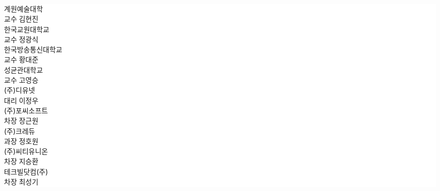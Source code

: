 <td class="td_left">
<div align="left">계원예술대학</div></td>
<td class="ct">교수</td>
</tr>
<tr>
<td class="ct"></td>
<td class="ct">김현진</td>
<td class="td_left">
<div align="left">한국교원대학교</div></td>
<td class="ct">교수</td>
</tr>
<tr>
<td class="ct"></td>
<td class="ct">정광식</td>
<td class="td_left">
<div align="left">한국방송통신대학교</div></td>
<td class="ct">교수</td>
</tr>
<tr>
<td class="ct"></td>
<td class="ct">황대준</td>
<td class="td_left">
<div align="left">성균관대학교</div></td>
<td class="ct">교수</td>
</tr>
<tr>
<td class="ct"></td>
<td class="ct">고영승</td>
<td class="td_left">
<div align="left">(주)디유넷</div></td>
<td class="ct">대리</td>
</tr>
<tr>
<td class="ct"></td>
<td class="ct">이정우</td>
<td class="td_left">
<div align="left">(주)포씨소프트</div></td>
<td class="ct">차장</td>
</tr>
<tr>
<td class="ct"></td>
<td class="ct">장근원</td>
<td class="td_left">
<div align="left">(주)크레듀</div></td>
<td class="ct">과장</td>
</tr>
<tr>
<td class="ct"></td>
<td class="ct">정호원</td>
<td class="td_left">
<div align="left">(주)씨티유니온</div></td>
<td class="ct">차장</td>
</tr>
<tr>
<td class="ct"></td>
<td class="ct">지승환</td>
<td class="td_left">
<div align="left">테크빌닷컴(주)</div></td>
<td class="ct">차장</td>
</tr>
<tr>
<td class="ct"></td>
<td class="ct">최성기</td>
<td class="td_left">